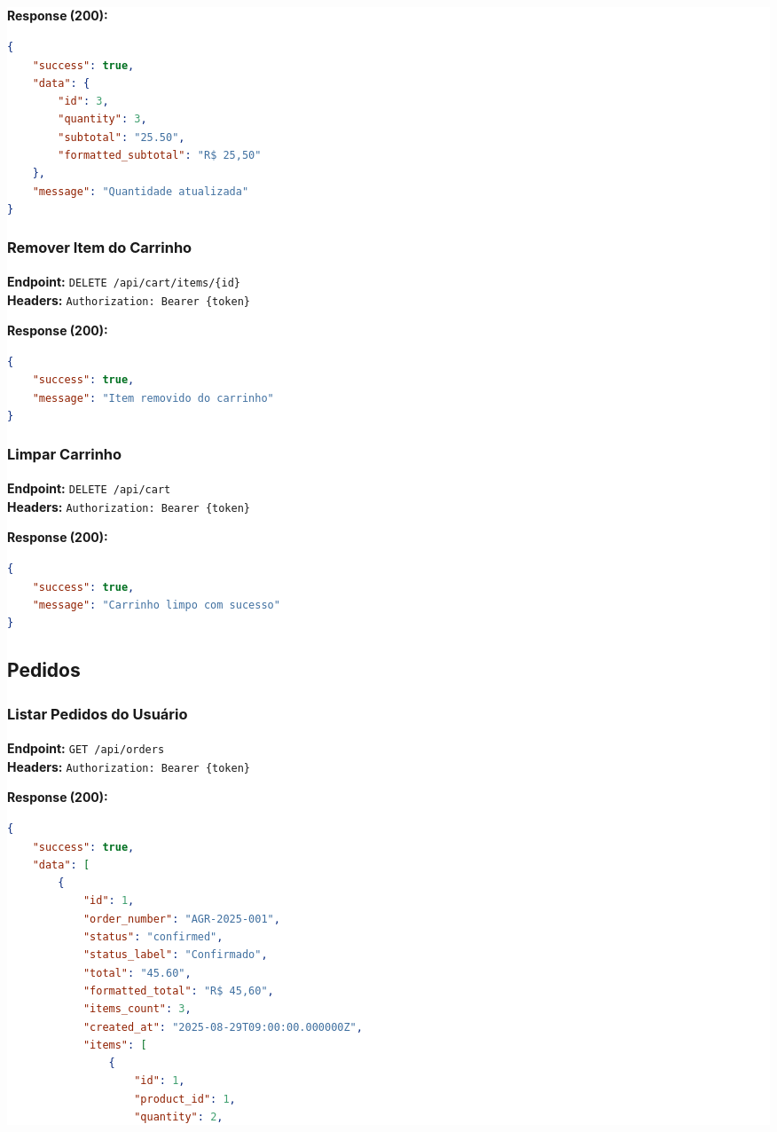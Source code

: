 **Response (200):**
```json
{
    "success": true,
    "data": {
        "id": 3,
        "quantity": 3,
        "subtotal": "25.50",
        "formatted_subtotal": "R$ 25,50"
    },
    "message": "Quantidade atualizada"
}
```

### Remover Item do Carrinho

**Endpoint:** `DELETE /api/cart/items/{id}`  
**Headers:** `Authorization: Bearer {token}`

**Response (200):**
```json
{
    "success": true,
    "message": "Item removido do carrinho"
}
```

### Limpar Carrinho

**Endpoint:** `DELETE /api/cart`  
**Headers:** `Authorization: Bearer {token}`

**Response (200):**
```json
{
    "success": true,
    "message": "Carrinho limpo com sucesso"
}
```

## Pedidos

### Listar Pedidos do Usuário

**Endpoint:** `GET /api/orders`  
**Headers:** `Authorization: Bearer {token}`

**Response (200):**
```json
{
    "success": true,
    "data": [
        {
            "id": 1,
            "order_number": "AGR-2025-001",
            "status": "confirmed",
            "status_label": "Confirmado",
            "total": "45.60",
            "formatted_total": "R$ 45,60",
            "items_count": 3,
            "created_at": "2025-08-29T09:00:00.000000Z",
            "items": [
                {
                    "id": 1,
                    "product_id": 1,
                    "quantity": 2,
```